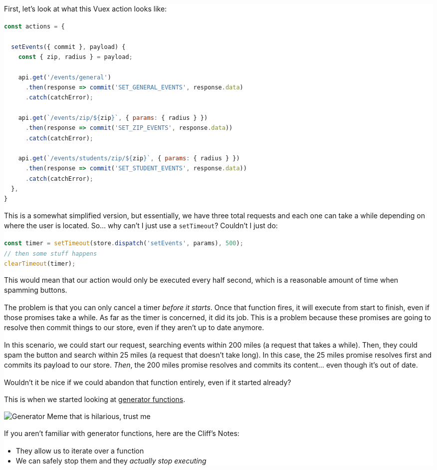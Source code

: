 First, let’s look at what this Vuex action looks like:

```javascript
const actions = {

  setEvents({ commit }, payload) {
    const { zip, radius } = payload;
    
    api.get('/events/general')
      .then(response => commit('SET_GENERAL_EVENTS', response.data)
      .catch(catchError);

    api.get(`/events/zip/${zip}`, { params: { radius } })
      .then(response => commit('SET_ZIP_EVENTS', response.data))
      .catch(catchError);

    api.get(`/events/students/zip/${zip}`, { params: { radius } })
      .then(response => commit('SET_STUDENT_EVENTS', response.data))
      .catch(catchError);
  },
}
```

This is a somewhat simplified version, but essentially, we have three total requests and each one can take a while depending on where the user is located. So… why can’t I just use a `setTimeout`? Couldn’t I just do:

```javascript
const timer = setTimeout(store.dispatch('setEvents', params), 500);
// then some stuff happens
clearTimeout(timer);
```

This would mean that our action would only be executed every half second, which is a reasonable amount of time when spamming buttons.

The problem is that you can only cancel a timer *before it starts*. Once that function fires, it will execute from start to finish, even if those promises take a while. As far as the timer is concerned, it did its job. This is a problem because these promises are going to resolve then commit things to our store, even if they aren’t up to date anymore.

In this scenario, we could start our request, searching events within 200 miles (a request that takes a while). Then, they could spam the button and search within 25 miles (a request that doesn’t take long). In this case, the 25 miles promise resolves first and commits its payload to our store. *Then*, the 200 miles promise resolves and commits its content… even though it’s out of date.

Wouldn’t it be nice if we could abandon that function entirely, even if it started already?

This is when we started looking at [generator functions](https://developer.mozilla.org/en-US/docs/Web/JavaScript/Reference/Statements/function*).

![Generator Meme that is hilarious, trust me](https://miro.medium.com/max/1000/1*UYDyVipXT8T5Tzc1n9yK3w.jpeg)

If you aren’t familiar with generator functions, here are the Cliff’s Notes:
- They allow us to iterate over a function
- We can safely stop them and they *actually stop executing*
